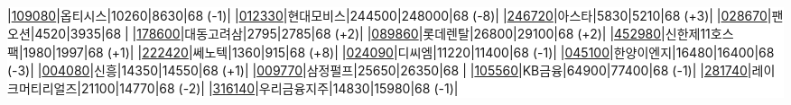 |[109080](https://finance.daum.net/quotes/A109080)|옵티시스|10260|8630|68 (-1)|
|[012330](https://finance.daum.net/quotes/A012330)|현대모비스|244500|248000|68 (-8)|
|[246720](https://finance.daum.net/quotes/A246720)|아스타|5830|5210|68 (+3)|
|[028670](https://finance.daum.net/quotes/A028670)|팬오션|4520|3935|68 |
|[178600](https://finance.daum.net/quotes/A178600)|대동고려삼|2795|2785|68 (+2)|
|[089860](https://finance.daum.net/quotes/A089860)|롯데렌탈|26800|29100|68 (+2)|
|[452980](https://finance.daum.net/quotes/A452980)|신한제11호스팩|1980|1997|68 (+1)|
|[222420](https://finance.daum.net/quotes/A222420)|쎄노텍|1360|915|68 (+8)|
|[024090](https://finance.daum.net/quotes/A024090)|디씨엠|11220|11400|68 (-1)|
|[045100](https://finance.daum.net/quotes/A045100)|한양이엔지|16480|16400|68 (-3)|
|[004080](https://finance.daum.net/quotes/A004080)|신흥|14350|14550|68 (+1)|
|[009770](https://finance.daum.net/quotes/A009770)|삼정펄프|25650|26350|68 |
|[105560](https://finance.daum.net/quotes/A105560)|KB금융|64900|77400|68 (-1)|
|[281740](https://finance.daum.net/quotes/A281740)|레이크머티리얼즈|21100|14770|68 (-2)|
|[316140](https://finance.daum.net/quotes/A316140)|우리금융지주|14830|15980|68 (-1)|
